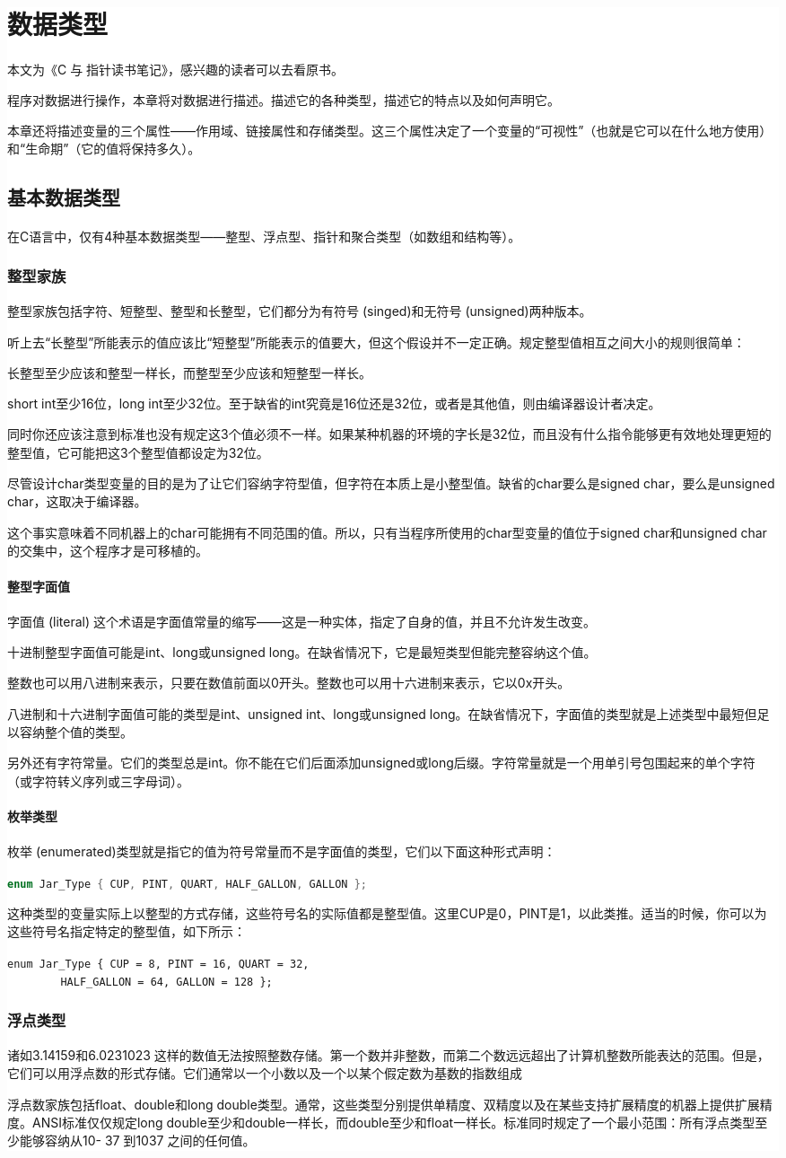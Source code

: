 # 数据类型
本文为《C 与 指针读书笔记》，感兴趣的读者可以去看原书。

程序对数据进行操作，本章将对数据进行描述。描述它的各种类型，描述它的特点以及如何声明它。

本章还将描述变量的三个属性——作用域、链接属性和存储类型。这三个属性决定了一个变量的“可视性”（也就是它可以在什么地方使用）和“生命期”（它的值将保持多久）。

## 基本数据类型
在C语言中，仅有4种基本数据类型——整型、浮点型、指针和聚合类型（如数组和结构等）。

### 整型家族
整型家族包括字符、短整型、整型和长整型，它们都分为有符号 (singed)和无符号 (unsigned)两种版本。

听上去“长整型”所能表示的值应该比“短整型”所能表示的值要大，但这个假设并不一定正确。规定整型值相互之间大小的规则很简单：

长整型至少应该和整型一样长，而整型至少应该和短整型一样长。

short int至少16位，long int至少32位。至于缺省的int究竟是16位还是32位，或者是其他值，则由编译器设计者决定。

同时你还应该注意到标准也没有规定这3个值必须不一样。如果某种机器的环境的字长是32位，而且没有什么指令能够更有效地处理更短的整型值，它可能把这3个整型值都设定为32位。

尽管设计char类型变量的目的是为了让它们容纳字符型值，但字符在本质上是小整型值。缺省的char要么是signed char，要么是unsigned char，这取决于编译器。

这个事实意味着不同机器上的char可能拥有不同范围的值。所以，只有当程序所使用的char型变量的值位于signed char和unsigned char的交集中，这个程序才是可移植的。

#### 整型字面值
字面值 (literal) 这个术语是字面值常量的缩写——这是一种实体，指定了自身的值，并且不允许发生改变。

十进制整型字面值可能是int、long或unsigned long。在缺省情况下，它是最短类型但能完整容纳这个值。

整数也可以用八进制来表示，只要在数值前面以0开头。整数也可以用十六进制来表示，它以0x开头。

八进制和十六进制字面值可能的类型是int、unsigned int、long或unsigned long。在缺省情况下，字面值的类型就是上述类型中最短但足以容纳整个值的类型。

另外还有字符常量。它们的类型总是int。你不能在它们后面添加unsigned或long后缀。字符常量就是一个用单引号包围起来的单个字符（或字符转义序列或三字母词）。

#### 枚举类型
枚举 (enumerated)类型就是指它的值为符号常量而不是字面值的类型，它们以下面这种形式声明：

```c
enum Jar_Type { CUP, PINT, QUART, HALF_GALLON, GALLON };
```

这种类型的变量实际上以整型的方式存储，这些符号名的实际值都是整型值。这里CUP是0，PINT是1，以此类推。适当的时候，你可以为这些符号名指定特定的整型值，如下所示：

```
enum Jar_Type { CUP = 8, PINT = 16, QUART = 32,
　　　　　HALF_GALLON = 64, GALLON = 128 };
```

### 浮点类型
诸如3.14159和6.0231023 这样的数值无法按照整数存储。第一个数并非整数，而第二个数远远超出了计算机整数所能表达的范围。但是，它们可以用浮点数的形式存储。它们通常以一个小数以及一个以某个假定数为基数的指数组成

浮点数家族包括float、double和long double类型。通常，这些类型分别提供单精度、双精度以及在某些支持扩展精度的机器上提供扩展精度。ANSI标准仅仅规定long double至少和double一样长，而double至少和float一样长。标准同时规定了一个最小范围：所有浮点类型至少能够容纳从10- 37 到1037 之间的任何值。
